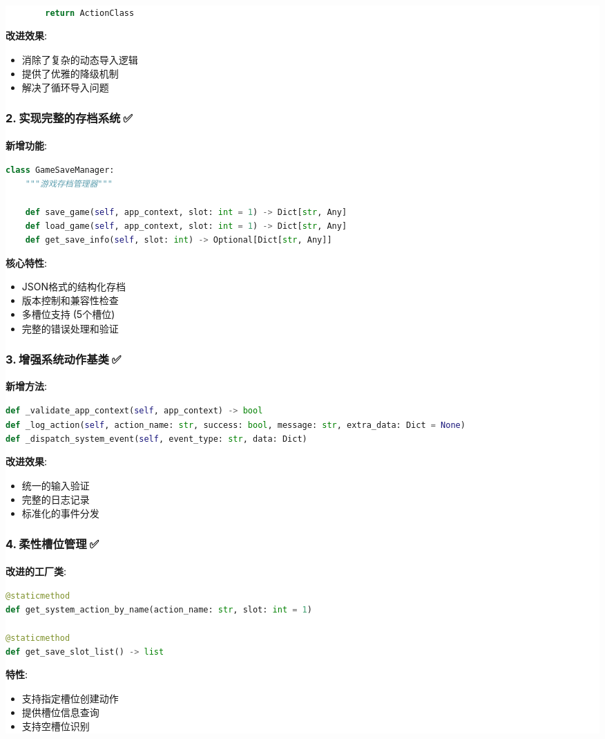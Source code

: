 ```python
        return ActionClass
```

**改进效果**:
- 消除了复杂的动态导入逻辑
- 提供了优雅的降级机制
- 解决了循环导入问题

### 2. 实现完整的存档系统 ✅

**新增功能**:
```python
class GameSaveManager:
    """游戏存档管理器"""

    def save_game(self, app_context, slot: int = 1) -> Dict[str, Any]
    def load_game(self, app_context, slot: int = 1) -> Dict[str, Any]
    def get_save_info(self, slot: int) -> Optional[Dict[str, Any]]
```

**核心特性**:
- JSON格式的结构化存档
- 版本控制和兼容性检查
- 多槽位支持 (5个槽位)
- 完整的错误处理和验证

### 3. 增强系统动作基类 ✅

**新增方法**:
```python
def _validate_app_context(self, app_context) -> bool
def _log_action(self, action_name: str, success: bool, message: str, extra_data: Dict = None)
def _dispatch_system_event(self, event_type: str, data: Dict)
```

**改进效果**:
- 统一的输入验证
- 完整的日志记录
- 标准化的事件分发

### 4. 柔性槽位管理 ✅

**改进的工厂类**:
```python
@staticmethod
def get_system_action_by_name(action_name: str, slot: int = 1)

@staticmethod
def get_save_slot_list() -> list
```

**特性**:
- 支持指定槽位创建动作
- 提供槽位信息查询
- 支持空槽位识别

